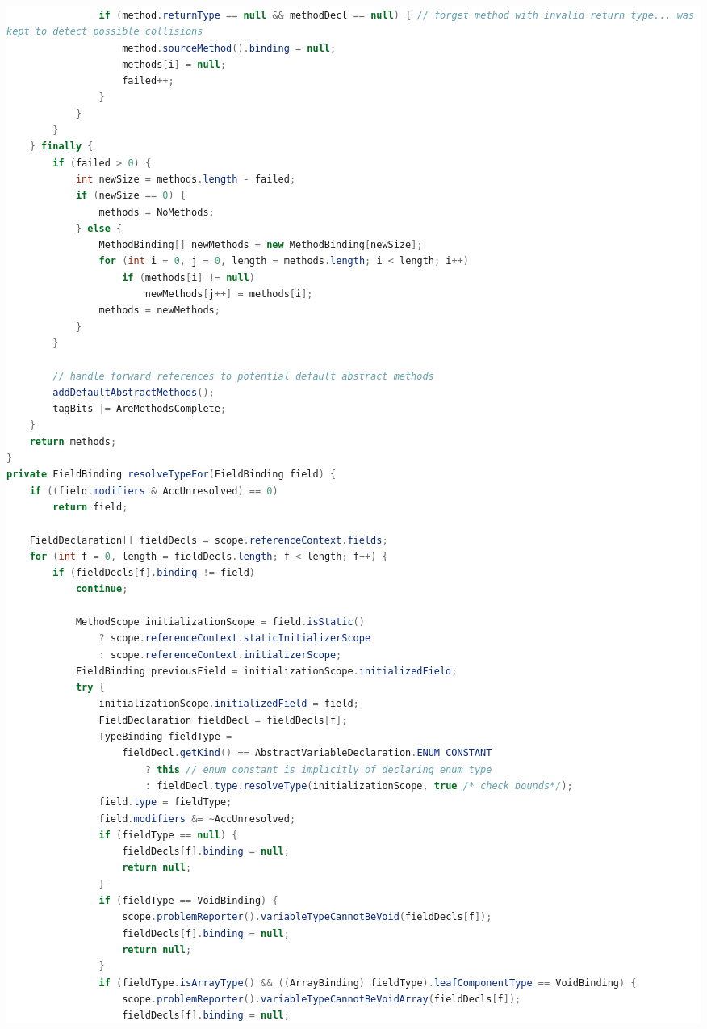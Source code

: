 ```java
				if (method.returnType == null && methodDecl == null) { // forget method with invalid return type... was kept to detect possible collisions
					method.sourceMethod().binding = null;
					methods[i] = null;
					failed++;
				}
			}
		}
	} finally {
		if (failed > 0) {
			int newSize = methods.length - failed;
			if (newSize == 0) {
				methods = NoMethods;
			} else {
				MethodBinding[] newMethods = new MethodBinding[newSize];
				for (int i = 0, j = 0, length = methods.length; i < length; i++)
					if (methods[i] != null)
						newMethods[j++] = methods[i];
				methods = newMethods;
			}
		}

		// handle forward references to potential default abstract methods
		addDefaultAbstractMethods();
		tagBits |= AreMethodsComplete;
	}		
	return methods;
}
private FieldBinding resolveTypeFor(FieldBinding field) {
	if ((field.modifiers & AccUnresolved) == 0)
		return field;

	FieldDeclaration[] fieldDecls = scope.referenceContext.fields;
	for (int f = 0, length = fieldDecls.length; f < length; f++) {
		if (fieldDecls[f].binding != field)
			continue;

			MethodScope initializationScope = field.isStatic() 
				? scope.referenceContext.staticInitializerScope 
				: scope.referenceContext.initializerScope;
			FieldBinding previousField = initializationScope.initializedField;
			try {
				initializationScope.initializedField = field;
				FieldDeclaration fieldDecl = fieldDecls[f];
				TypeBinding fieldType = 
					fieldDecl.getKind() == AbstractVariableDeclaration.ENUM_CONSTANT
						? this // enum constant is implicitly of declaring enum type
						: fieldDecl.type.resolveType(initializationScope, true /* check bounds*/);
				field.type = fieldType;
				field.modifiers &= ~AccUnresolved;
				if (fieldType == null) {
					fieldDecls[f].binding = null;
					return null;
				}
				if (fieldType == VoidBinding) {
					scope.problemReporter().variableTypeCannotBeVoid(fieldDecls[f]);
					fieldDecls[f].binding = null;
					return null;
				}
				if (fieldType.isArrayType() && ((ArrayBinding) fieldType).leafComponentType == VoidBinding) {
					scope.problemReporter().variableTypeCannotBeVoidArray(fieldDecls[f]);
					fieldDecls[f].binding = null;
```